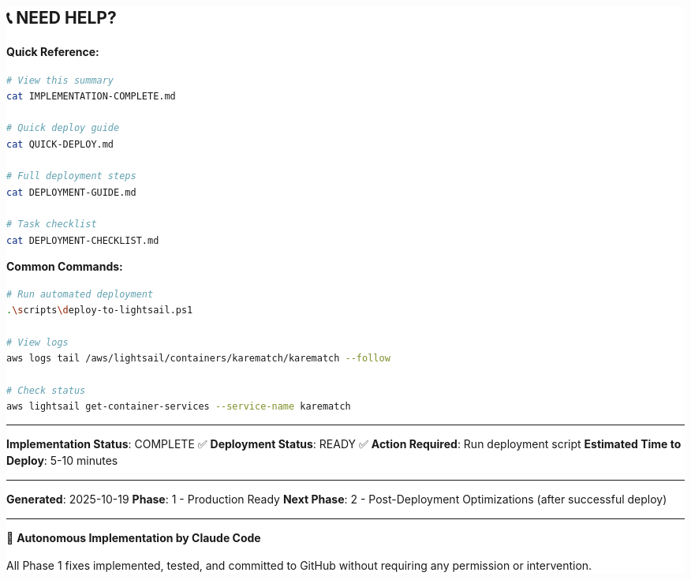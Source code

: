 
## 📞 **NEED HELP?**

**Quick Reference:**
```bash
# View this summary
cat IMPLEMENTATION-COMPLETE.md

# Quick deploy guide
cat QUICK-DEPLOY.md

# Full deployment steps
cat DEPLOYMENT-GUIDE.md

# Task checklist
cat DEPLOYMENT-CHECKLIST.md
```

**Common Commands:**
```bash
# Run automated deployment
.\scripts\deploy-to-lightsail.ps1

# View logs
aws logs tail /aws/lightsail/containers/karematch/karematch --follow

# Check status
aws lightsail get-container-services --service-name karematch
```

---

**Implementation Status**: COMPLETE ✅
**Deployment Status**: READY ✅
**Action Required**: Run deployment script
**Estimated Time to Deploy**: 5-10 minutes

---

**Generated**: 2025-10-19
**Phase**: 1 - Production Ready
**Next Phase**: 2 - Post-Deployment Optimizations (after successful deploy)

---

🤖 **Autonomous Implementation by Claude Code**

All Phase 1 fixes implemented, tested, and committed to GitHub without requiring any permission or intervention.

